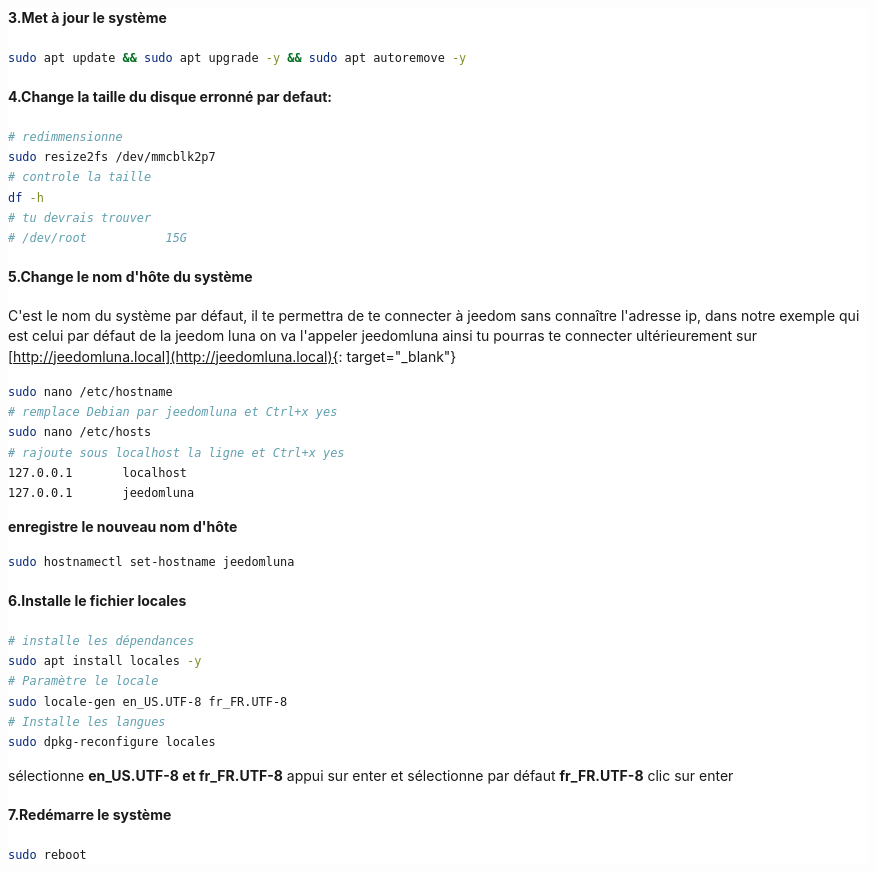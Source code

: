 #### 3.Met à jour le système

```sh
sudo apt update && sudo apt upgrade -y && sudo apt autoremove -y
```

#### 4.Change la taille du disque erronné par defaut:

```sh
# redimmensionne
sudo resize2fs /dev/mmcblk2p7
# controle la taille
df -h
# tu devrais trouver
# /dev/root           15G
```

#### 5.Change le nom d'hôte du système

C'est le nom du système par défaut, il te permettra de te connecter à jeedom sans connaître l'adresse ip, dans notre exemple qui est celui par défaut de la jeedom luna on va l'appeler jeedomluna ainsi tu pourras te connecter ultérieurement sur [http://jeedomluna.local](http://jeedomluna.local){: target="_blank"}

```sh
sudo nano /etc/hostname
# remplace Debian par jeedomluna et Ctrl+x yes
sudo nano /etc/hosts
# rajoute sous localhost la ligne et Ctrl+x yes
127.0.0.1       localhost
127.0.0.1       jeedomluna 
```

**enregistre le nouveau nom d'hôte**
```sh
sudo hostnamectl set-hostname jeedomluna
```

#### 6.Installe le fichier locales
```sh
# installe les dépendances
sudo apt install locales -y
# Paramètre le locale
sudo locale-gen en_US.UTF-8 fr_FR.UTF-8
# Installe les langues
sudo dpkg-reconfigure locales
```

sélectionne **en_US.UTF-8 et fr_FR.UTF-8** appui sur enter et sélectionne par défaut **fr_FR.UTF-8** clic sur enter

#### 7.Redémarre le système

```sh
sudo reboot
```

